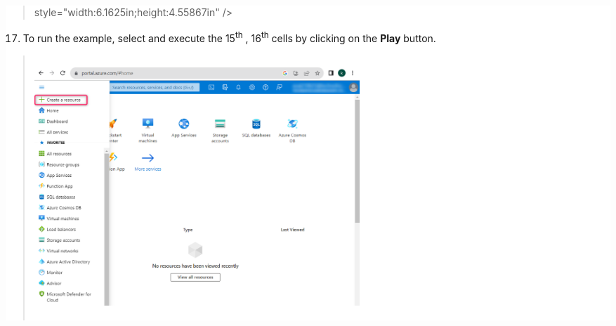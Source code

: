 > style="width:6.1625in;height:4.55867in" />

17. To run the example, select and execute the 15<sup>th</sup> ,
    16<sup>th</sup> cells by clicking on the **Play** button.

> <img src="./media/image36.png"
> style="width:4.82083in;height:3.86781in" />
>
